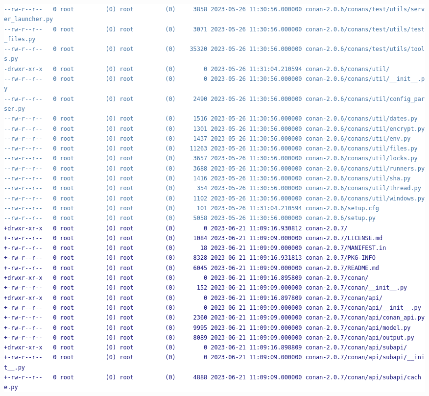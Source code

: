 ```diff
--rw-r--r--   0 root         (0) root         (0)     3858 2023-05-26 11:30:56.000000 conan-2.0.6/conans/test/utils/server_launcher.py
--rw-r--r--   0 root         (0) root         (0)     3071 2023-05-26 11:30:56.000000 conan-2.0.6/conans/test/utils/test_files.py
--rw-r--r--   0 root         (0) root         (0)    35320 2023-05-26 11:30:56.000000 conan-2.0.6/conans/test/utils/tools.py
-drwxr-xr-x   0 root         (0) root         (0)        0 2023-05-26 11:31:04.210594 conan-2.0.6/conans/util/
--rw-r--r--   0 root         (0) root         (0)        0 2023-05-26 11:30:56.000000 conan-2.0.6/conans/util/__init__.py
--rw-r--r--   0 root         (0) root         (0)     2490 2023-05-26 11:30:56.000000 conan-2.0.6/conans/util/config_parser.py
--rw-r--r--   0 root         (0) root         (0)     1516 2023-05-26 11:30:56.000000 conan-2.0.6/conans/util/dates.py
--rw-r--r--   0 root         (0) root         (0)     1301 2023-05-26 11:30:56.000000 conan-2.0.6/conans/util/encrypt.py
--rw-r--r--   0 root         (0) root         (0)     1437 2023-05-26 11:30:56.000000 conan-2.0.6/conans/util/env.py
--rw-r--r--   0 root         (0) root         (0)    11263 2023-05-26 11:30:56.000000 conan-2.0.6/conans/util/files.py
--rw-r--r--   0 root         (0) root         (0)     3657 2023-05-26 11:30:56.000000 conan-2.0.6/conans/util/locks.py
--rw-r--r--   0 root         (0) root         (0)     3688 2023-05-26 11:30:56.000000 conan-2.0.6/conans/util/runners.py
--rw-r--r--   0 root         (0) root         (0)     1416 2023-05-26 11:30:56.000000 conan-2.0.6/conans/util/sha.py
--rw-r--r--   0 root         (0) root         (0)      354 2023-05-26 11:30:56.000000 conan-2.0.6/conans/util/thread.py
--rw-r--r--   0 root         (0) root         (0)     1102 2023-05-26 11:30:56.000000 conan-2.0.6/conans/util/windows.py
--rw-r--r--   0 root         (0) root         (0)      101 2023-05-26 11:31:04.210594 conan-2.0.6/setup.cfg
--rw-r--r--   0 root         (0) root         (0)     5058 2023-05-26 11:30:56.000000 conan-2.0.6/setup.py
+drwxr-xr-x   0 root         (0) root         (0)        0 2023-06-21 11:09:16.930812 conan-2.0.7/
+-rw-r--r--   0 root         (0) root         (0)     1084 2023-06-21 11:09:09.000000 conan-2.0.7/LICENSE.md
+-rw-r--r--   0 root         (0) root         (0)       18 2023-06-21 11:09:09.000000 conan-2.0.7/MANIFEST.in
+-rw-r--r--   0 root         (0) root         (0)     8328 2023-06-21 11:09:16.931813 conan-2.0.7/PKG-INFO
+-rw-r--r--   0 root         (0) root         (0)     6045 2023-06-21 11:09:09.000000 conan-2.0.7/README.md
+drwxr-xr-x   0 root         (0) root         (0)        0 2023-06-21 11:09:16.895809 conan-2.0.7/conan/
+-rw-r--r--   0 root         (0) root         (0)      152 2023-06-21 11:09:09.000000 conan-2.0.7/conan/__init__.py
+drwxr-xr-x   0 root         (0) root         (0)        0 2023-06-21 11:09:16.897809 conan-2.0.7/conan/api/
+-rw-r--r--   0 root         (0) root         (0)        0 2023-06-21 11:09:09.000000 conan-2.0.7/conan/api/__init__.py
+-rw-r--r--   0 root         (0) root         (0)     2360 2023-06-21 11:09:09.000000 conan-2.0.7/conan/api/conan_api.py
+-rw-r--r--   0 root         (0) root         (0)     9995 2023-06-21 11:09:09.000000 conan-2.0.7/conan/api/model.py
+-rw-r--r--   0 root         (0) root         (0)     8089 2023-06-21 11:09:09.000000 conan-2.0.7/conan/api/output.py
+drwxr-xr-x   0 root         (0) root         (0)        0 2023-06-21 11:09:16.898809 conan-2.0.7/conan/api/subapi/
+-rw-r--r--   0 root         (0) root         (0)        0 2023-06-21 11:09:09.000000 conan-2.0.7/conan/api/subapi/__init__.py
+-rw-r--r--   0 root         (0) root         (0)     4888 2023-06-21 11:09:09.000000 conan-2.0.7/conan/api/subapi/cache.py
```